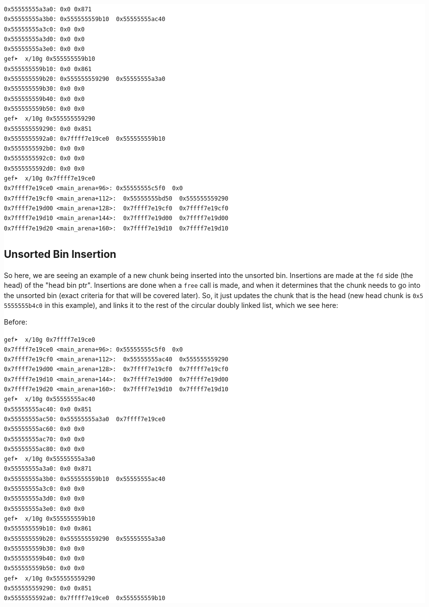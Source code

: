 ```
0x55555555a3a0: 0x0 0x871
0x55555555a3b0: 0x555555559b10  0x55555555ac40
0x55555555a3c0: 0x0 0x0
0x55555555a3d0: 0x0 0x0
0x55555555a3e0: 0x0 0x0
gef➤  x/10g 0x555555559b10
0x555555559b10: 0x0 0x861
0x555555559b20: 0x555555559290  0x55555555a3a0
0x555555559b30: 0x0 0x0
0x555555559b40: 0x0 0x0
0x555555559b50: 0x0 0x0
gef➤  x/10g 0x555555559290
0x555555559290: 0x0 0x851
0x5555555592a0: 0x7ffff7e19ce0  0x555555559b10
0x5555555592b0: 0x0 0x0
0x5555555592c0: 0x0 0x0
0x5555555592d0: 0x0 0x0
gef➤  x/10g 0x7ffff7e19ce0
0x7ffff7e19ce0 <main_arena+96>: 0x55555555c5f0  0x0
0x7ffff7e19cf0 <main_arena+112>:  0x55555555bd50  0x555555559290
0x7ffff7e19d00 <main_arena+128>:  0x7ffff7e19cf0  0x7ffff7e19cf0
0x7ffff7e19d10 <main_arena+144>:  0x7ffff7e19d00  0x7ffff7e19d00
0x7ffff7e19d20 <main_arena+160>:  0x7ffff7e19d10  0x7ffff7e19d10
```

## Unsorted Bin Insertion

So here, we are seeing an example of a new chunk being inserted into the unsorted bin. Insertions are made at the `fd` side (the head) of the "head bin ptr". Insertions are done when a `free` call is made, and when it determines that the chunk needs to go into the unsorted bin (exact criteria for that will be covered later). So, it just updates the chunk that is the head (new head chunk is `0x55555555b4c0` in this example), and links it to the rest of the circular doubly linked list, which we see here:

Before:
```
gef➤  x/10g 0x7ffff7e19ce0
0x7ffff7e19ce0 <main_arena+96>: 0x55555555c5f0  0x0
0x7ffff7e19cf0 <main_arena+112>:  0x55555555ac40  0x555555559290
0x7ffff7e19d00 <main_arena+128>:  0x7ffff7e19cf0  0x7ffff7e19cf0
0x7ffff7e19d10 <main_arena+144>:  0x7ffff7e19d00  0x7ffff7e19d00
0x7ffff7e19d20 <main_arena+160>:  0x7ffff7e19d10  0x7ffff7e19d10
gef➤  x/10g 0x55555555ac40
0x55555555ac40: 0x0 0x851
0x55555555ac50: 0x55555555a3a0  0x7ffff7e19ce0
0x55555555ac60: 0x0 0x0
0x55555555ac70: 0x0 0x0
0x55555555ac80: 0x0 0x0
gef➤  x/10g 0x55555555a3a0
0x55555555a3a0: 0x0 0x871
0x55555555a3b0: 0x555555559b10  0x55555555ac40
0x55555555a3c0: 0x0 0x0
0x55555555a3d0: 0x0 0x0
0x55555555a3e0: 0x0 0x0
gef➤  x/10g 0x555555559b10
0x555555559b10: 0x0 0x861
0x555555559b20: 0x555555559290  0x55555555a3a0
0x555555559b30: 0x0 0x0
0x555555559b40: 0x0 0x0
0x555555559b50: 0x0 0x0
gef➤  x/10g 0x555555559290
0x555555559290: 0x0 0x851
0x5555555592a0: 0x7ffff7e19ce0  0x555555559b10
```